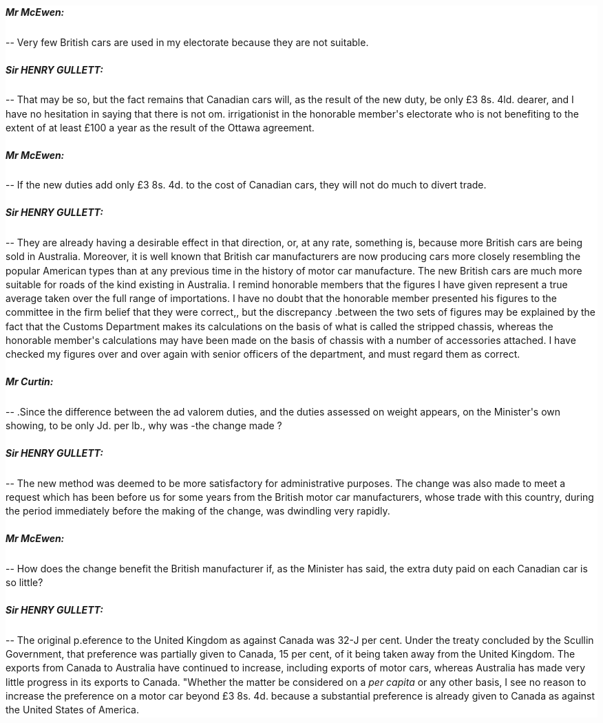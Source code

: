 ##### Mr McEwen:

--  Very few British cars are used in my electorate because they are not suitable. 

##### Sir HENRY GULLETT:

-- That may be so, but the fact remains that Canadian cars will, as the result of the new duty, be only £3 8s. 4ld. dearer, and I have no hesitation in saying that there is not om. irrigationist in the honorable member's electorate who is not benefiting to the extent of at least £100 a year as the result of the Ottawa agreement. 

##### Mr McEwen:

--  If the new duties add only £3 8s. 4d. to the cost of Canadian cars, they will not do much to divert trade. 

##### Sir HENRY GULLETT:

-- They are already having a desirable effect in that direction, or, at any rate, something is, because more British cars are being sold in Australia. Moreover, it is well known that British car manufacturers  are now  producing cars more closely resembling the popular American types than at any previous time in the history of motor car manufacture. The new British cars are much more suitable for roads of the kind existing in Australia. I remind honorable members that the figures I have given represent a true average taken over the full range of importations. I have no doubt that the honorable member presented his figures to the committee in the firm belief that they were correct,, but the discrepancy .between the two sets of figures may be explained by the fact that the Customs Department makes its calculations on the basis of what is called the stripped chassis, whereas the honorable member's calculations may have been made on the basis of chassis with a number of accessories attached. I have checked my figures over and over again with senior officers of the department, and must regard them as correct. 

##### Mr Curtin:

--  .Since the difference between the ad valorem duties, and the duties assessed on weight appears, on the Minister's own showing, to be only Jd. per lb., why was -the change made ? 

##### Sir HENRY GULLETT:

-- The new method was deemed to be more satisfactory for administrative purposes. The change was also made to meet a request which has been before us for some years from the British motor car manufacturers, whose trade with this country, during the period immediately before the making of the change, was dwindling very rapidly. 

##### Mr McEwen:

--  How does the change benefit the British manufacturer if, as the Minister has said, the extra duty paid on each Canadian car is so little? 

##### Sir HENRY GULLETT:

-- The original p.eference to the United Kingdom as against Canada was 32-J per cent. Under the treaty concluded by the Scullin Government, that preference was partially given to Canada, 15 per cent, of it being taken away from the United Kingdom. The exports from Canada to Australia have continued to increase, including exports of motor cars, whereas Australia has made very little progress in its exports to Canada. "Whether the matter be considered on a  *per capita*  or any other basis, I see no reason to increase the preference on a motor car beyond £3 8s. 4d. because a substantial preference is already given to Canada as against the United States of America. 
